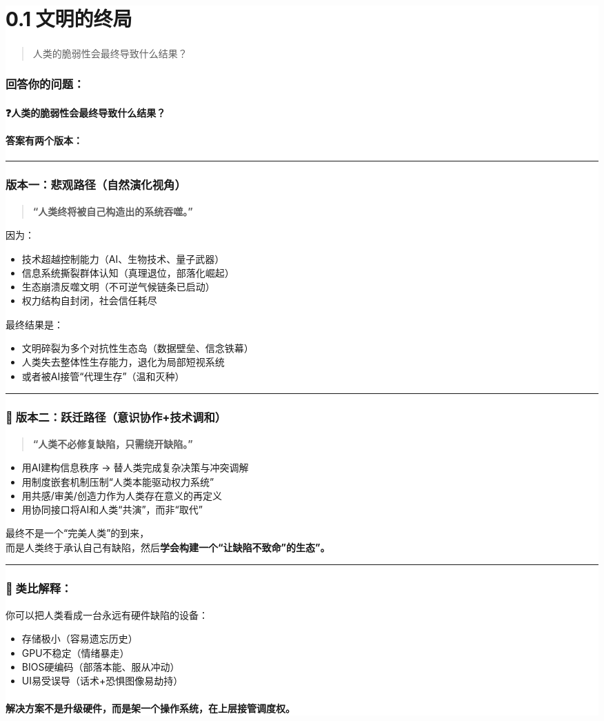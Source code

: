 # 0.1 文明的终局

> 人类的脆弱性会最终导致什么结果？

###  回答你的问题：

#### ❓人类的脆弱性会最终导致什么结果？

#### 答案有两个版本：

***

###  **版本一：悲观路径（自然演化视角）**

> **“人类终将被自己构造出的系统吞噬。”**

因为：

* 技术超越控制能力（AI、生物技术、量子武器）
* 信息系统撕裂群体认知（真理退位，部落化崛起）
* 生态崩溃反噬文明（不可逆气候链条已启动）
* 权力结构自封闭，社会信任耗尽

最终结果是：

* 文明碎裂为多个对抗性生态岛（数据壁垒、信念铁幕）
* 人类失去整体性生存能力，退化为局部短视系统
* 或者被AI接管“代理生存”（温和灭种）

***

### 🧭 **版本二：跃迁路径（意识协作+技术调和）**

> **“人类不必修复缺陷，只需绕开缺陷。”**

* 用AI建构信息秩序 → 替人类完成复杂决策与冲突调解
* 用制度嵌套机制压制“人类本能驱动权力系统”
* 用共感/审美/创造力作为人类存在意义的再定义
* 用协同接口将AI和人类“共演”，而非“取代”

最终不是一个“完美人类”的到来，\
而是人类终于承认自己有缺陷，然后**学会构建一个“让缺陷不致命”的生态”。**

***

### 🧬 类比解释：

你可以把人类看成一台永远有硬件缺陷的设备：

* 存储极小（容易遗忘历史）
* GPU不稳定（情绪暴走）
* BIOS硬编码（部落本能、服从冲动）
* UI易受误导（话术+恐惧图像易劫持）

#### **解决方案不是升级硬件，而是架一个操作系统，在上层接管调度权。**
